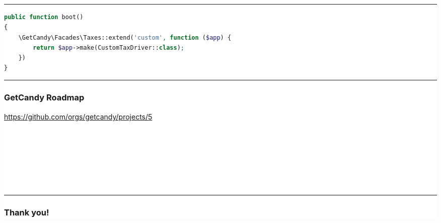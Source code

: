 
---

```php
public function boot()
{
    \GetCandy\Facades\Taxes::extend('custom', function ($app) {
        return $app->make(CustomTaxDriver::class);
    })
}
```

---

### GetCandy Roadmap

https://github.com/orgs/getcandy/projects/5

<img style="height: 8em" data-src="presentations/2022-07-06-get-candy/images/roadmap.png">

---

### Thank you!